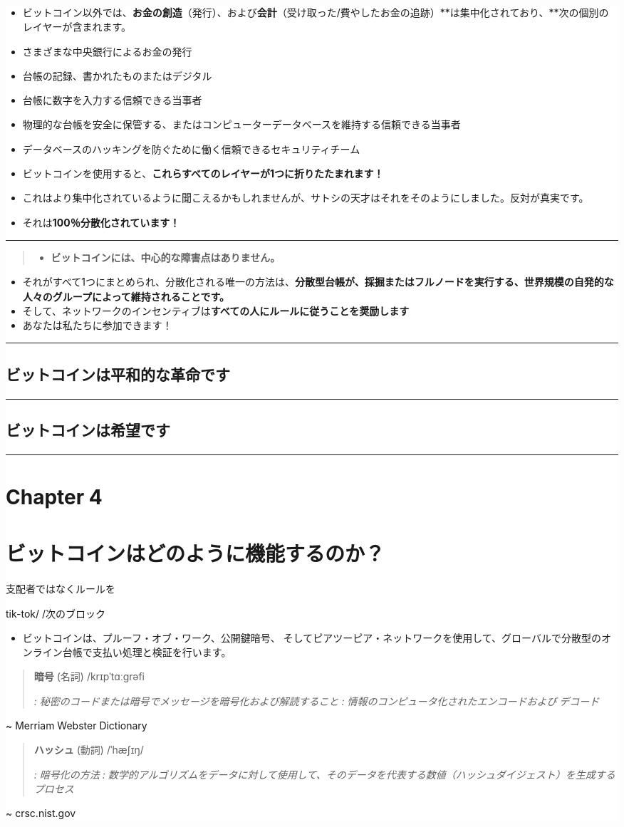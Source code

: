 * ビットコイン以外では、**お金の創造**（発行）、および**会計**（受け取った/費やしたお金の追跡）**は集中化されており、**次の個別のレイヤーが含まれます。

* さまざまな中央銀行によるお金の発行
* 台帳の記録、書かれたものまたはデジタル
* 台帳に数字を入力する信頼できる当事者
* 物理的な台帳を安全に保管する、またはコンピューターデータベースを維持する信頼できる当事者
* データベースのハッキングを防ぐために働く信頼できるセキュリティチーム

* ビットコインを使用すると、**これらすべてのレイヤーが1つに折りたたまれます！**
* これはより集中化されているように聞こえるかもしれませんが、サトシの天才はそれをそのようにしました。反対が真実です。
* それは**100％分散化されています！**

---

>* **ビットコインには、中心的な障害点はありません。**

* それがすべて1つにまとめられ、分散化される唯一の方法は、**分散型台帳が、採掘またはフルノードを実行する、世界規模の自発的な人々のグループによって維持されることです。**
* そして、ネットワークのインセンティブは**すべての人にルールに従うことを奨励します**
* あなたは私たちに参加できます！

---
## ビットコインは平和的な革命です
---
## ビットコインは希望です
---

# Chapter 4

# ビットコインはどのように機能するのか？

支配者ではなくルールを

tik-tok/
/次のブロック
* ビットコインは、プルーフ・オブ・ワーク、公開鍵暗号、
そしてピアツーピア・ネットワークを使用して、グローバルで分散型のオンライン台帳で支払い処理と検証を行います。

>**暗号** (名詞) /krɪpˈtɑːɡrəfi
>
>*: 秘密のコードまたは暗号でメッセージを暗号化および解読すること
>: 情報のコンピュータ化されたエンコードおよび
>デコード*

~ Merriam Webster Dictionary

>**ハッシュ** (動詞) /ˈhæʃɪŋ/
>
>*: 暗号化の方法
>: 数学的アルゴリズムをデータに対して使用して、そのデータを代表する数値（ハッシュダイジェスト）を生成するプロセス*

~ crsc.nist.gov
